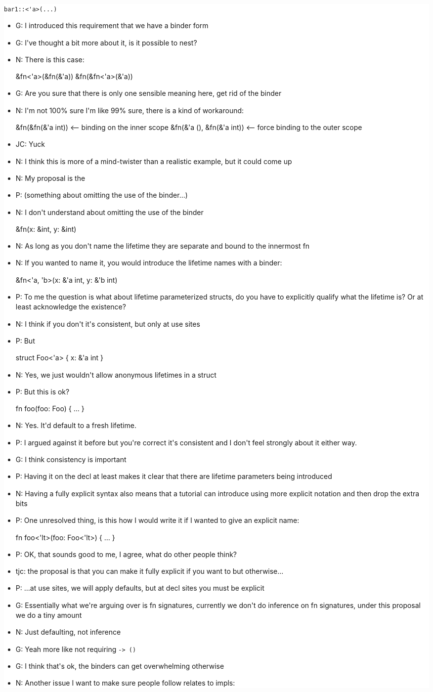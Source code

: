     bar1::<'a>(...)
    
- G: I introduced this requirement that we have a binder form
- G: I've thought a bit more about it, is it possible to nest?
- N: There is this case:

    &fn<'a>(&fn(&'a))
    &fn(&fn<'a>(&'a))

- G: Are you sure that there is only one sensible meaning here, get rid of the binder
- N: I'm not 100% sure I'm like 99% sure, there is a kind of workaround:

    &fn(&fn(&'a int)) <-- binding on the inner scope
    &fn(&'a (), &fn(&'a int)) <-- force binding to the outer scope
    
- JC: Yuck
- N: I think this is more of a mind-twister than a realistic example, but it could come up
- N: My proposal is the 
- P: (something about omitting the use of the binder...)
- N: I don't understand about omitting the use of the binder

    &fn(x: &int, y: &int)

- N: As long as you don't name the lifetime they are separate and bound to the innermost fn
- N: If you wanted to name it, you would introduce the lifetime names with a binder:

    &fn<'a, 'b>(x: &'a int, y: &'b int)
    
- P: To me the question is what about lifetime parameterized structs, do you have to explicitly qualify what the lifetime is?  Or at least acknowledge the existence?
- N: I think if you don't it's consistent, but only at use sites
- P: But 

    struct Foo<'a> {
        x: &'a int
    }
    
- N: Yes, we just wouldn't allow anonymous lifetimes in a struct
- P: But this is ok?
    
    fn foo(foo: Foo) { … }

- N: Yes.  It'd default to a fresh lifetime.
- P: I argued against it before but you're correct it's consistent and I don't feel strongly about it either way.
- G: I think consistency is important
- P: Having it on the decl at least makes it clear that there are lifetime parameters being introduced
- N: Having a fully explicit syntax also means that a tutorial can introduce using more explicit notation and then drop the extra bits
- P: One unresolved thing, is this how I would write it if I wanted to give an explicit name:

    fn foo<'lt>(foo: Foo<'lt>) { … }

- P: OK, that sounds good to me, I agree, what do other people think?
- tjc: the proposal is that you can make it fully explicit if you want to but otherwise...
- P: ...at use sites, we will apply defaults, but at decl sites you must be explicit
- G: Essentially what we're arguing over is fn signatures, currently we don't do inference on fn signatures, under this proposal we do a tiny amount
- N: Just defaulting, not inference
- G: Yeah more like not requiring `-> ()`
- G: I think that's ok, the binders can get overwhelming otherwise
- N: Another issue I want to make sure people follow relates to impls:
